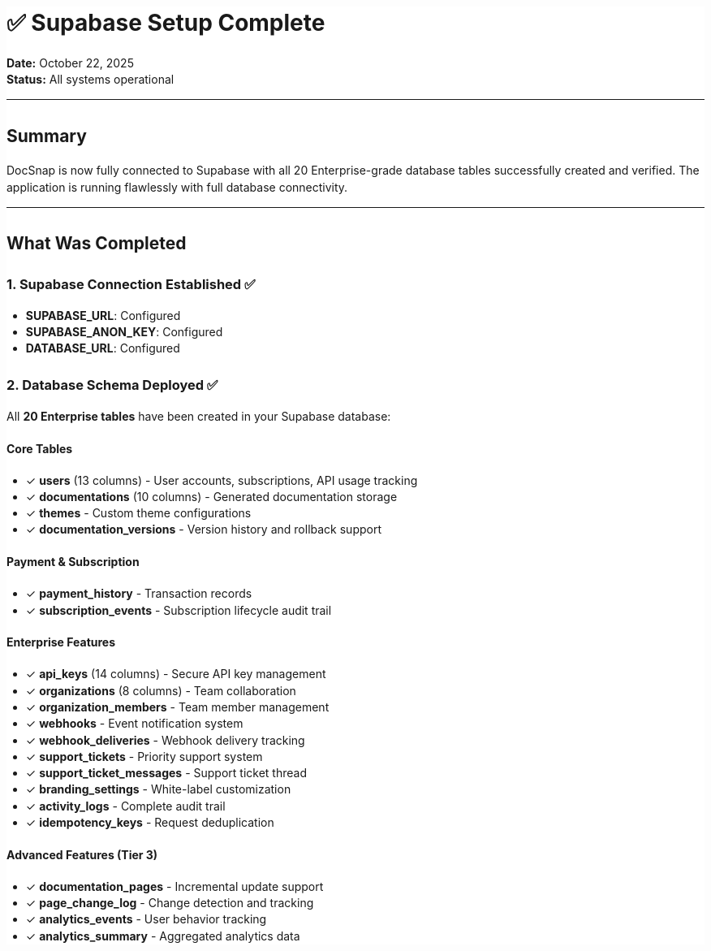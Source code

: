 # ✅ Supabase Setup Complete

**Date:** October 22, 2025  
**Status:** All systems operational

---

## Summary

DocSnap is now fully connected to Supabase with all 20 Enterprise-grade database tables successfully created and verified. The application is running flawlessly with full database connectivity.

---

## What Was Completed

### 1. Supabase Connection Established ✅
- **SUPABASE_URL**: Configured
- **SUPABASE_ANON_KEY**: Configured  
- **DATABASE_URL**: Configured

### 2. Database Schema Deployed ✅

All **20 Enterprise tables** have been created in your Supabase database:

#### Core Tables
- ✓ **users** (13 columns) - User accounts, subscriptions, API usage tracking
- ✓ **documentations** (10 columns) - Generated documentation storage
- ✓ **themes** - Custom theme configurations
- ✓ **documentation_versions** - Version history and rollback support

#### Payment & Subscription
- ✓ **payment_history** - Transaction records
- ✓ **subscription_events** - Subscription lifecycle audit trail

#### Enterprise Features
- ✓ **api_keys** (14 columns) - Secure API key management
- ✓ **organizations** (8 columns) - Team collaboration
- ✓ **organization_members** - Team member management
- ✓ **webhooks** - Event notification system
- ✓ **webhook_deliveries** - Webhook delivery tracking
- ✓ **support_tickets** - Priority support system
- ✓ **support_ticket_messages** - Support ticket thread
- ✓ **branding_settings** - White-label customization
- ✓ **activity_logs** - Complete audit trail
- ✓ **idempotency_keys** - Request deduplication

#### Advanced Features (Tier 3)
- ✓ **documentation_pages** - Incremental update support
- ✓ **page_change_log** - Change detection and tracking
- ✓ **analytics_events** - User behavior tracking
- ✓ **analytics_summary** - Aggregated analytics data
